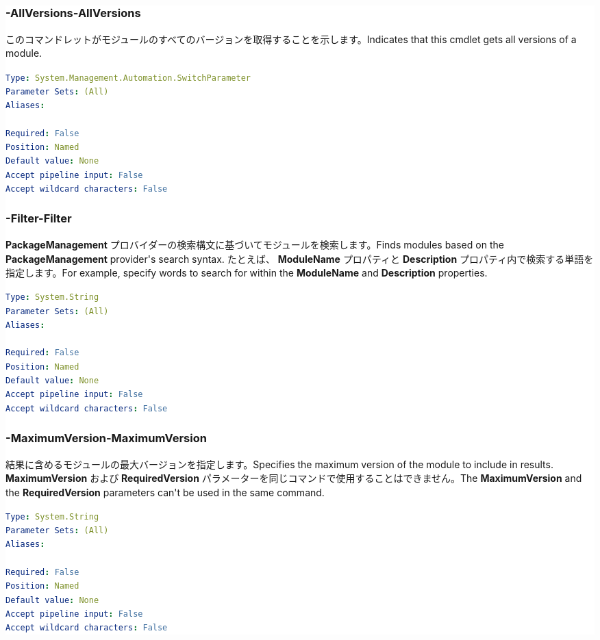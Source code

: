 ### <span data-ttu-id="9de7a-143">-AllVersions</span><span class="sxs-lookup"><span data-stu-id="9de7a-143">-AllVersions</span></span>

<span data-ttu-id="9de7a-144">このコマンドレットがモジュールのすべてのバージョンを取得することを示します。</span><span class="sxs-lookup"><span data-stu-id="9de7a-144">Indicates that this cmdlet gets all versions of a module.</span></span>

```yaml
Type: System.Management.Automation.SwitchParameter
Parameter Sets: (All)
Aliases:

Required: False
Position: Named
Default value: None
Accept pipeline input: False
Accept wildcard characters: False
```

### <span data-ttu-id="9de7a-145">-Filter</span><span class="sxs-lookup"><span data-stu-id="9de7a-145">-Filter</span></span>

<span data-ttu-id="9de7a-146">**PackageManagement** プロバイダーの検索構文に基づいてモジュールを検索します。</span><span class="sxs-lookup"><span data-stu-id="9de7a-146">Finds modules based on the **PackageManagement** provider's search syntax.</span></span> <span data-ttu-id="9de7a-147">たとえば、 **ModuleName** プロパティと **Description** プロパティ内で検索する単語を指定します。</span><span class="sxs-lookup"><span data-stu-id="9de7a-147">For example, specify words to search for within the **ModuleName** and **Description** properties.</span></span>

```yaml
Type: System.String
Parameter Sets: (All)
Aliases:

Required: False
Position: Named
Default value: None
Accept pipeline input: False
Accept wildcard characters: False
```

### <span data-ttu-id="9de7a-148">-MaximumVersion</span><span class="sxs-lookup"><span data-stu-id="9de7a-148">-MaximumVersion</span></span>

<span data-ttu-id="9de7a-149">結果に含めるモジュールの最大バージョンを指定します。</span><span class="sxs-lookup"><span data-stu-id="9de7a-149">Specifies the maximum version of the module to include in results.</span></span> <span data-ttu-id="9de7a-150">**MaximumVersion** および **RequiredVersion** パラメーターを同じコマンドで使用することはできません。</span><span class="sxs-lookup"><span data-stu-id="9de7a-150">The **MaximumVersion** and the **RequiredVersion** parameters can't be used in the same command.</span></span>

```yaml
Type: System.String
Parameter Sets: (All)
Aliases:

Required: False
Position: Named
Default value: None
Accept pipeline input: False
Accept wildcard characters: False
```
